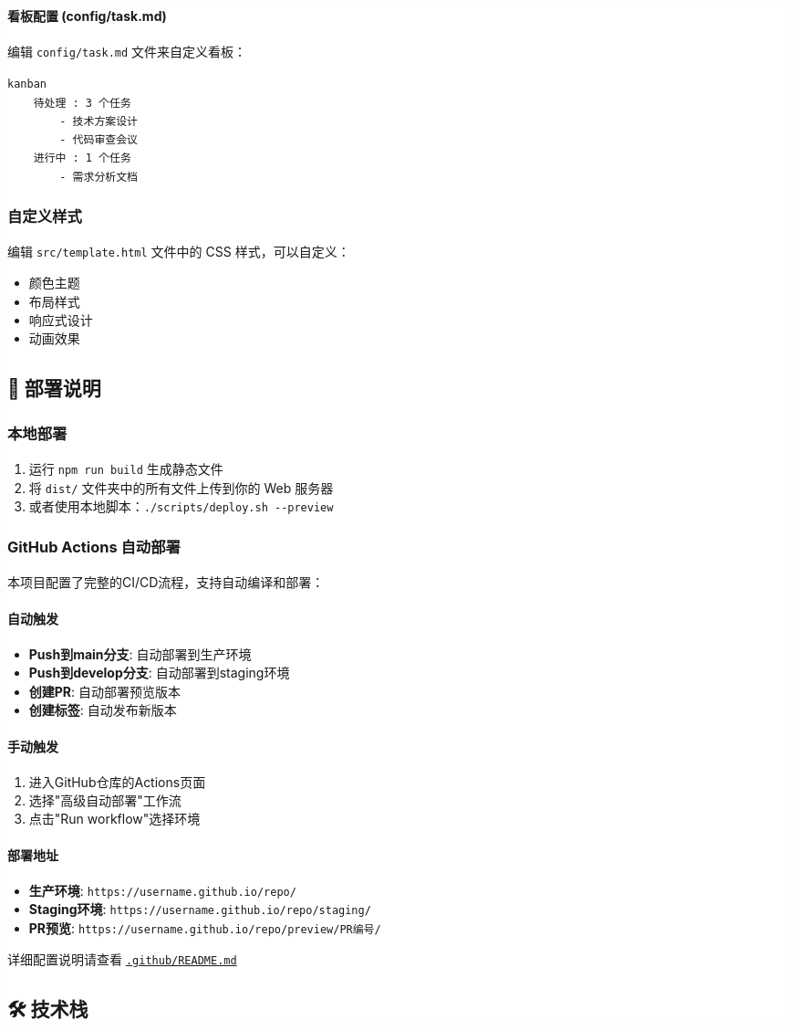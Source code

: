 #### 看板配置 (config/task.md)
编辑 `config/task.md` 文件来自定义看板：

```mermaid
kanban
    待处理 : 3 个任务
        - 技术方案设计
        - 代码审查会议
    进行中 : 1 个任务
        - 需求分析文档
```

### 自定义样式

编辑 `src/template.html` 文件中的 CSS 样式，可以自定义：

- 颜色主题
- 布局样式
- 响应式设计
- 动画效果

## 📱 部署说明

### 本地部署
1. 运行 `npm run build` 生成静态文件
2. 将 `dist/` 文件夹中的所有文件上传到你的 Web 服务器
3. 或者使用本地脚本：`./scripts/deploy.sh --preview`

### GitHub Actions 自动部署
本项目配置了完整的CI/CD流程，支持自动编译和部署：

#### 自动触发
- **Push到main分支**: 自动部署到生产环境
- **Push到develop分支**: 自动部署到staging环境  
- **创建PR**: 自动部署预览版本
- **创建标签**: 自动发布新版本

#### 手动触发
1. 进入GitHub仓库的Actions页面
2. 选择"高级自动部署"工作流
3. 点击"Run workflow"选择环境

#### 部署地址
- **生产环境**: `https://username.github.io/repo/`
- **Staging环境**: `https://username.github.io/repo/staging/`
- **PR预览**: `https://username.github.io/repo/preview/PR编号/`

详细配置说明请查看 [`.github/README.md`](.github/README.md)

## 🛠️ 技术栈

